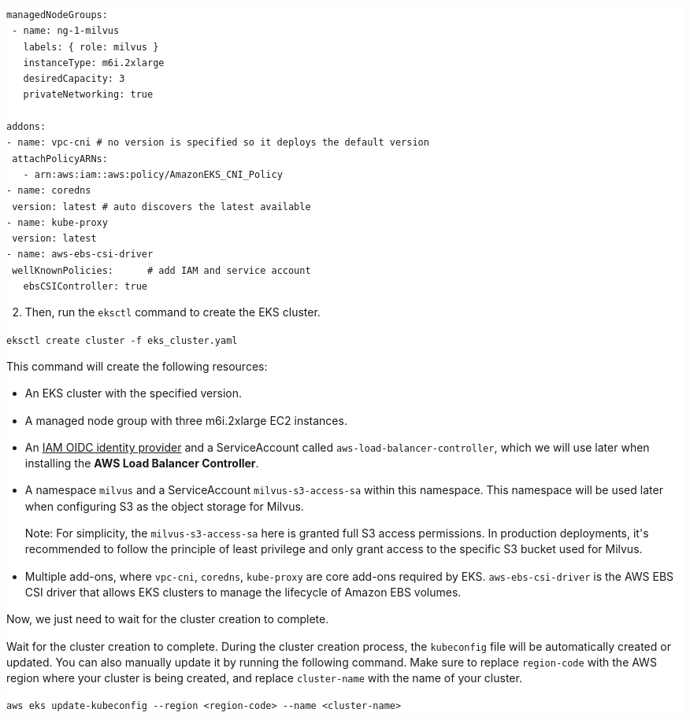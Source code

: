 ```
managedNodeGroups:
 - name: ng-1-milvus
   labels: { role: milvus }
   instanceType: m6i.2xlarge
   desiredCapacity: 3
   privateNetworking: true
  
addons:
- name: vpc-cni # no version is specified so it deploys the default version
 attachPolicyARNs:
   - arn:aws:iam::aws:policy/AmazonEKS_CNI_Policy
- name: coredns
 version: latest # auto discovers the latest available
- name: kube-proxy
 version: latest
- name: aws-ebs-csi-driver
 wellKnownPolicies:      # add IAM and service account
   ebsCSIController: true
```


2. Then, run the `eksctl` command to create the EKS cluster. 

```
eksctl create cluster -f eks_cluster.yaml
```


This command will create the following resources:

- An EKS cluster with the specified version.

- A managed node group with three m6i.2xlarge EC2 instances.

- An [IAM OIDC identity provider](https://docs.aws.amazon.com/en_us/eks/latest/userguide/enable-iam-roles-for-service-accounts.html) and a ServiceAccount called `aws-load-balancer-controller`, which we will use later when installing the **AWS Load Balancer Controller**.

- A namespace `milvus` and a ServiceAccount `milvus-s3-access-sa` within this namespace. This namespace will be used later when configuring S3 as the object storage for Milvus.

    Note: For simplicity, the `milvus-s3-access-sa` here is granted full S3 access permissions. In production deployments, it's recommended to follow the principle of least privilege and only grant access to the specific S3 bucket used for Milvus.

- Multiple add-ons, where `vpc-cni`, `coredns`, `kube-proxy` are core add-ons required by EKS. `aws-ebs-csi-driver` is the AWS EBS CSI driver that allows EKS clusters to manage the lifecycle of Amazon EBS volumes.


Now, we just need to wait for the cluster creation to complete. 

Wait for the cluster creation to complete. During the cluster creation process, the `kubeconfig` file will be automatically created or updated. You can also manually update it by running the following command. Make sure to replace `region-code` with the AWS region where your cluster is being created, and replace `cluster-name` with the name of your cluster.

```
aws eks update-kubeconfig --region <region-code> --name <cluster-name>
```
